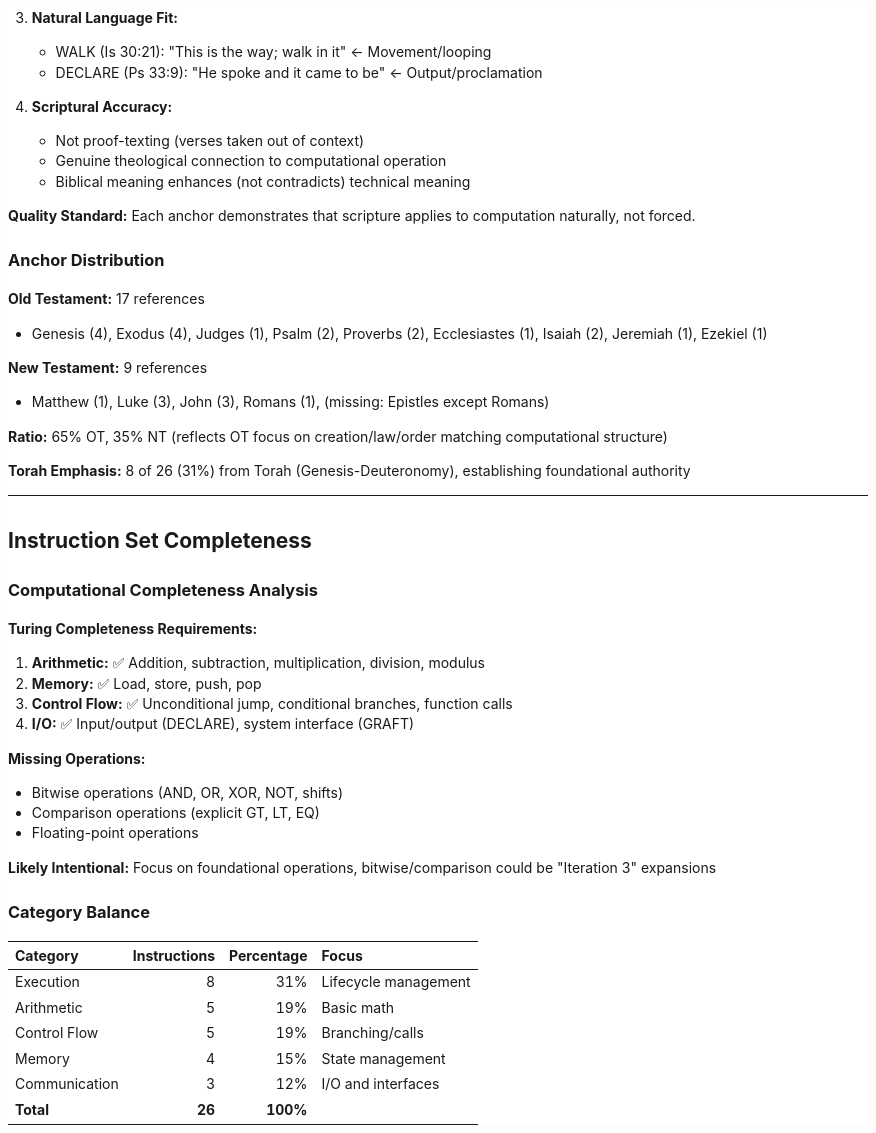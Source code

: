 3. **Natural Language Fit:**
   - WALK (Is 30:21): "This is the way; walk in it" ← Movement/looping
   - DECLARE (Ps 33:9): "He spoke and it came to be" ← Output/proclamation

4. **Scriptural Accuracy:**
   - Not proof-texting (verses taken out of context)
   - Genuine theological connection to computational operation
   - Biblical meaning enhances (not contradicts) technical meaning

**Quality Standard:** Each anchor demonstrates that scripture applies to computation naturally, not forced.

### Anchor Distribution

**Old Testament:** 17 references
- Genesis (4), Exodus (4), Judges (1), Psalm (2), Proverbs (2), Ecclesiastes (1), Isaiah (2), Jeremiah (1), Ezekiel (1)

**New Testament:** 9 references
- Matthew (1), Luke (3), John (3), Romans (1), (missing: Epistles except Romans)

**Ratio:** 65% OT, 35% NT (reflects OT focus on creation/law/order matching computational structure)

**Torah Emphasis:** 8 of 26 (31%) from Torah (Genesis-Deuteronomy), establishing foundational authority

---

## Instruction Set Completeness

### Computational Completeness Analysis

**Turing Completeness Requirements:**
1. **Arithmetic:** ✅ Addition, subtraction, multiplication, division, modulus
2. **Memory:** ✅ Load, store, push, pop
3. **Control Flow:** ✅ Unconditional jump, conditional branches, function calls
4. **I/O:** ✅ Input/output (DECLARE), system interface (GRAFT)

**Missing Operations:**
- Bitwise operations (AND, OR, XOR, NOT, shifts)
- Comparison operations (explicit GT, LT, EQ)
- Floating-point operations

**Likely Intentional:** Focus on foundational operations, bitwise/comparison could be "Iteration 3" expansions

### Category Balance

| Category | Instructions | Percentage | Focus |
|:---------|-------------:|-----------:|:------|
| Execution | 8 | 31% | Lifecycle management |
| Arithmetic | 5 | 19% | Basic math |
| Control Flow | 5 | 19% | Branching/calls |
| Memory | 4 | 15% | State management |
| Communication | 3 | 12% | I/O and interfaces |
| **Total** | **26** | **100%** | |
